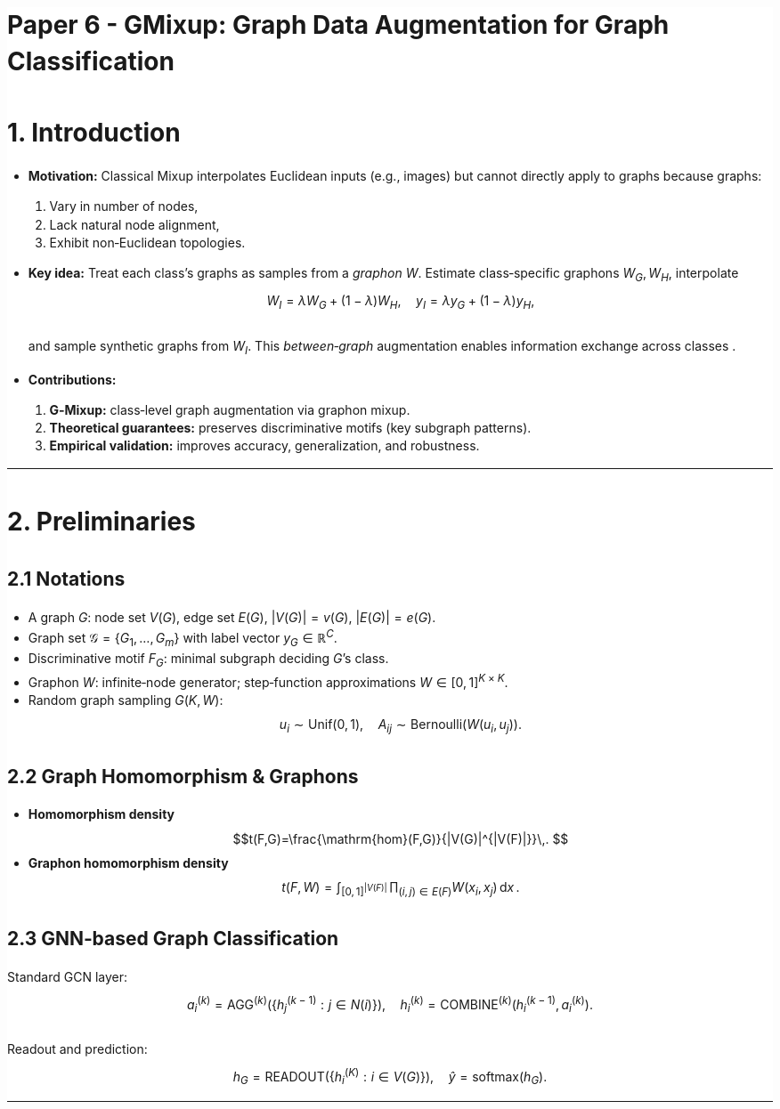 # Paper 6 - GMixup: Graph Data Augmentation for Graph Classification

# 1. Introduction  
- **Motivation:** Classical Mixup interpolates Euclidean inputs (e.g., images) but cannot directly apply to graphs because graphs:  
  1. Vary in number of nodes,  
  2. Lack natural node alignment,  
  3. Exhibit non‑Euclidean topologies.  
    
- **Key idea:** Treat each class’s graphs as samples from a *graphon* $W$.  Estimate class‑specific graphons $W_G,W_H$, interpolate  
  $$W_I = \lambda W_G + (1-\lambda)W_H,\quad y_I = \lambda y_G + (1-\lambda)y_H,$$  
  and sample synthetic graphs from $W_I$.  This *between‑graph* augmentation enables information exchange across classes .  
- **Contributions:**  
  1. **G‑Mixup:** class‑level graph augmentation via graphon mixup.  
  2. **Theoretical guarantees:** preserves discriminative motifs (key subgraph patterns).  
  3. **Empirical validation:** improves accuracy, generalization, and robustness.

---

# 2. Preliminaries  

## 2.1 Notations  
- A graph $G$: node set $V(G)$, edge set $E(G)$, $|V(G)|=v(G)$, $|E(G)|=e(G)$.  
- Graph set $\mathcal{G}=\{G_1,\dots,G_m\}$ with label vector $y_G\in\mathbb{R}^C$.  
- Discriminative motif $F_G$: minimal subgraph deciding $G$’s class.  
- Graphon $W$: infinite‑node generator; step‑function approximations $W\in[0,1]^{K\times K}$.  
- Random graph sampling $G(K,W)$:  
  $$u_i\sim\mathrm{Unif}(0,1),\quad A_{ij}\sim\mathrm{Bernoulli}\bigl(W(u_i,u_j)\bigr).$$  
  

## 2.2 Graph Homomorphism & Graphons  
- **Homomorphism density**  
  $$t(F,G)=\frac{\mathrm{hom}(F,G)}{|V(G)|^{|V(F)|}}\,. $$  
- **Graphon homomorphism density**  
  $$t(F,W)=\int_{[0,1]^{|V(F)|}}\!\!\prod_{(i,j)\in E(F)}W(x_i,x_j)\,\mathrm{d}x\,. $$ 

## 2.3 GNN‑based Graph Classification  
Standard GCN layer:  
$$
  a_i^{(k)} = \mathrm{AGG}^{(k)}\bigl(\{h_j^{(k-1)}:j\in N(i)\}\bigr),\quad
  h_i^{(k)} = \mathrm{COMBINE}^{(k)}\bigl(h_i^{(k-1)},a_i^{(k)}\bigr).
$$  
Readout and prediction:  
$$
  h_G=\mathrm{READOUT}(\{h_i^{(K)}:i\in V(G)\}),\quad
  \hat y=\mathrm{softmax}(h_G).
$$ 

---